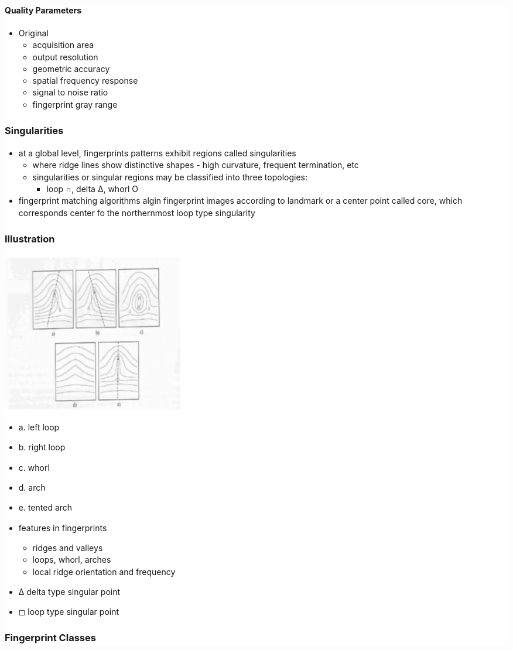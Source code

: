 #### Quality Parameters
- Original
  - acquisition area
  - output resolution
  - geometric accuracy
  - spatial frequency response
  - signal to noise ratio
  - fingerprint gray range

### Singularities

- at a global level, fingerprints patterns exhibit regions called singularities
  - where ridge lines show distinctive shapes - high curvature, frequent termination, etc
  - singularities or singular regions may be classified into three topologies:
    - loop &cap;, delta &#8710;, whorl O
- fingerprint matching algorithms algin fingerprint images according to landmark or a center point called core, which corresponds center fo the northernmost loop type singularity

### Illustration
![Alt text](image_fingerprints.png)
- a. left loop
- b. right loop
- c. whorl
- d. arch
- e. tented arch
- features in fingerprints
  - ridges and valleys
  - loops, whorl, arches
  - local ridge orientation and frequency

- &#8710; delta type singular point
- &#9723; loop type singular point

### Fingerprint Classes